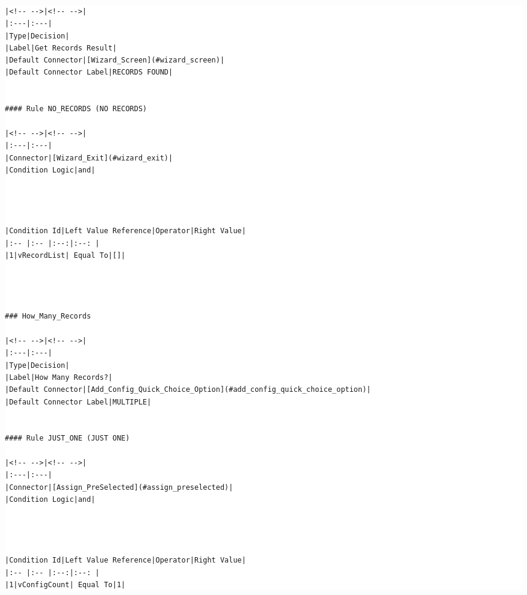     |<!-- -->|<!-- -->|
    |:---|:---|
    |Type|Decision|
    |Label|Get Records Result|
    |Default Connector|[Wizard_Screen](#wizard_screen)|
    |Default Connector Label|RECORDS FOUND|
    
    
    #### Rule NO_RECORDS (NO RECORDS)
    
    |<!-- -->|<!-- -->|
    |:---|:---|
    |Connector|[Wizard_Exit](#wizard_exit)|
    |Condition Logic|and|
    
    
    
    
    |Condition Id|Left Value Reference|Operator|Right Value|
    |:-- |:-- |:--:|:--: |
    |1|vRecordList| Equal To|[]|
    
    
    
    
    ### How_Many_Records
    
    |<!-- -->|<!-- -->|
    |:---|:---|
    |Type|Decision|
    |Label|How Many Records?|
    |Default Connector|[Add_Config_Quick_Choice_Option](#add_config_quick_choice_option)|
    |Default Connector Label|MULTIPLE|
    
    
    #### Rule JUST_ONE (JUST ONE)
    
    |<!-- -->|<!-- -->|
    |:---|:---|
    |Connector|[Assign_PreSelected](#assign_preselected)|
    |Condition Logic|and|
    
    
    
    
    |Condition Id|Left Value Reference|Operator|Right Value|
    |:-- |:-- |:--:|:--: |
    |1|vConfigCount| Equal To|1|
    